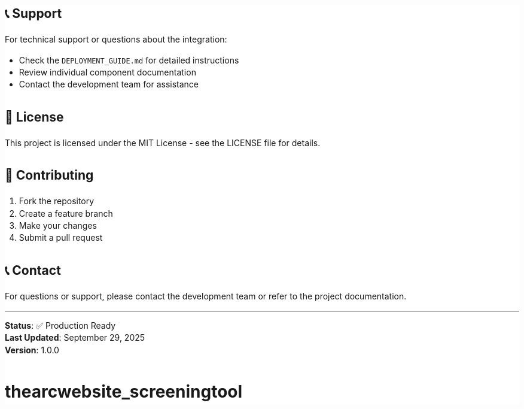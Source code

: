 ## 📞 Support

For technical support or questions about the integration:
- Check the `DEPLOYMENT_GUIDE.md` for detailed instructions
- Review individual component documentation
- Contact the development team for assistance

## 📄 License

This project is licensed under the MIT License - see the LICENSE file for details.

## 🤝 Contributing

1. Fork the repository
2. Create a feature branch
3. Make your changes
4. Submit a pull request

## 📞 Contact

For questions or support, please contact the development team or refer to the project documentation.

---

**Status**: ✅ Production Ready  
**Last Updated**: September 29, 2025  
**Version**: 1.0.0
# thearcwebsite_screeningtool
